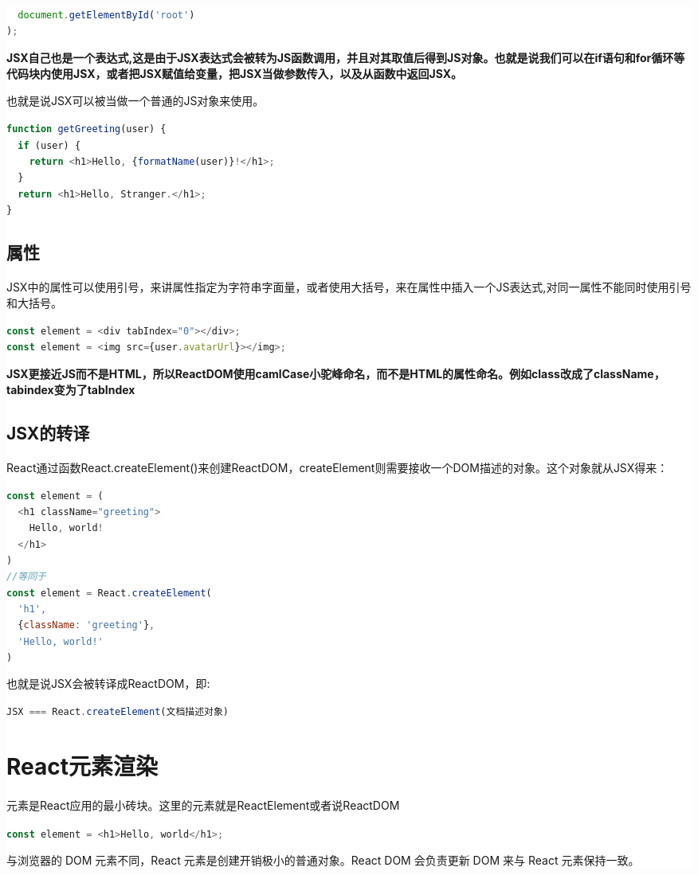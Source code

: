 ```javascript
  document.getElementById('root')
);

```
**JSX自己也是一个表达式,这是由于JSX表达式会被转为JS函数调用，并且对其取值后得到JS对象。也就是说我们可以在if语句和for循环等代码块内使用JSX，或者把JSX赋值给变量，把JSX当做参数传入，以及从函数中返回JSX。**

也就是说JSX可以被当做一个普通的JS对象来使用。
```javascript
function getGreeting(user) {
  if (user) {
    return <h1>Hello, {formatName(user)}!</h1>;
  }
  return <h1>Hello, Stranger.</h1>;
}
```
## 属性
JSX中的属性可以使用引号，来讲属性指定为字符串字面量，或者使用大括号，来在属性中插入一个JS表达式,对同一属性不能同时使用引号和大括号。
```javascript
const element = <div tabIndex="0"></div>;
const element = <img src={user.avatarUrl}></img>;
```
**JSX更接近JS而不是HTML，所以ReactDOM使用camlCase小驼峰命名，而不是HTML的属性命名。例如class改成了className，tabindex变为了tabIndex**

## JSX的转译
React通过函数React.createElement()来创建ReactDOM，createElement则需要接收一个DOM描述的对象。这个对象就从JSX得来：
```javascript
const element = (
  <h1 className="greeting">
    Hello, world!
  </h1>
)
//等同于
const element = React.createElement(
  'h1',
  {className: 'greeting'},
  'Hello, world!'
)

```
也就是说JSX会被转译成ReactDOM，即:
```javascript
JSX === React.createElement(文档描述对象)
```

# React元素渲染
元素是React应用的最小砖块。这里的元素就是ReactElement或者说ReactDOM
```javascript
const element = <h1>Hello, world</h1>;

```
与浏览器的 DOM 元素不同，React 元素是创建开销极小的普通对象。React DOM 会负责更新 DOM 来与 React 元素保持一致。
